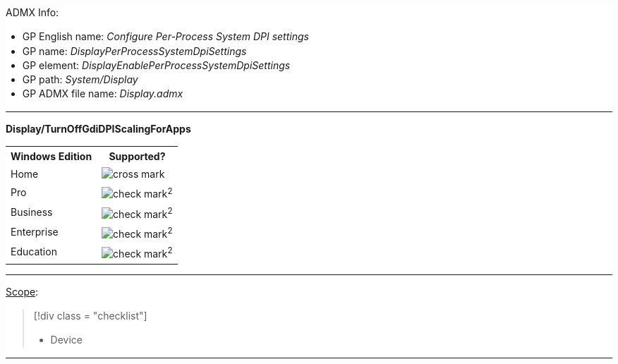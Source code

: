 

ADMX Info:  
-   GP English name: *Configure Per-Process System DPI settings*
-   GP name: *DisplayPerProcessSystemDpiSettings*
-   GP element: *DisplayEnablePerProcessSystemDpiSettings*
-   GP path: *System/Display*
-   GP ADMX file name: *Display.admx*




<hr/>


<a href="" id="display-turnoffgdidpiscalingforapps"></a>**Display/TurnOffGdiDPIScalingForApps**  


<table>
<tr>
    <th>Windows Edition</th>
    <th>Supported?</th>
</tr>
<tr>
    <td>Home</td>
    <td><img src="images/crossmark.png" alt="cross mark" /></td>
</tr>
<tr>
    <td>Pro</td>
    <td><img src="images/checkmark.png" alt="check mark" /><sup>2</sup></td>
</tr>
<tr>
    <td>Business</td>
    <td><img src="images/checkmark.png" alt="check mark" /><sup>2</sup></td>
</tr>
<tr>
    <td>Enterprise</td>
    <td><img src="images/checkmark.png" alt="check mark" /><sup>2</sup></td>
</tr>
<tr>
    <td>Education</td>
    <td><img src="images/checkmark.png" alt="check mark" /><sup>2</sup></td>
</tr>
</table>


<hr/>


[Scope](./policy-configuration-service-provider.md#policy-scope):

> [!div class = "checklist"]
> * Device

<hr/>
